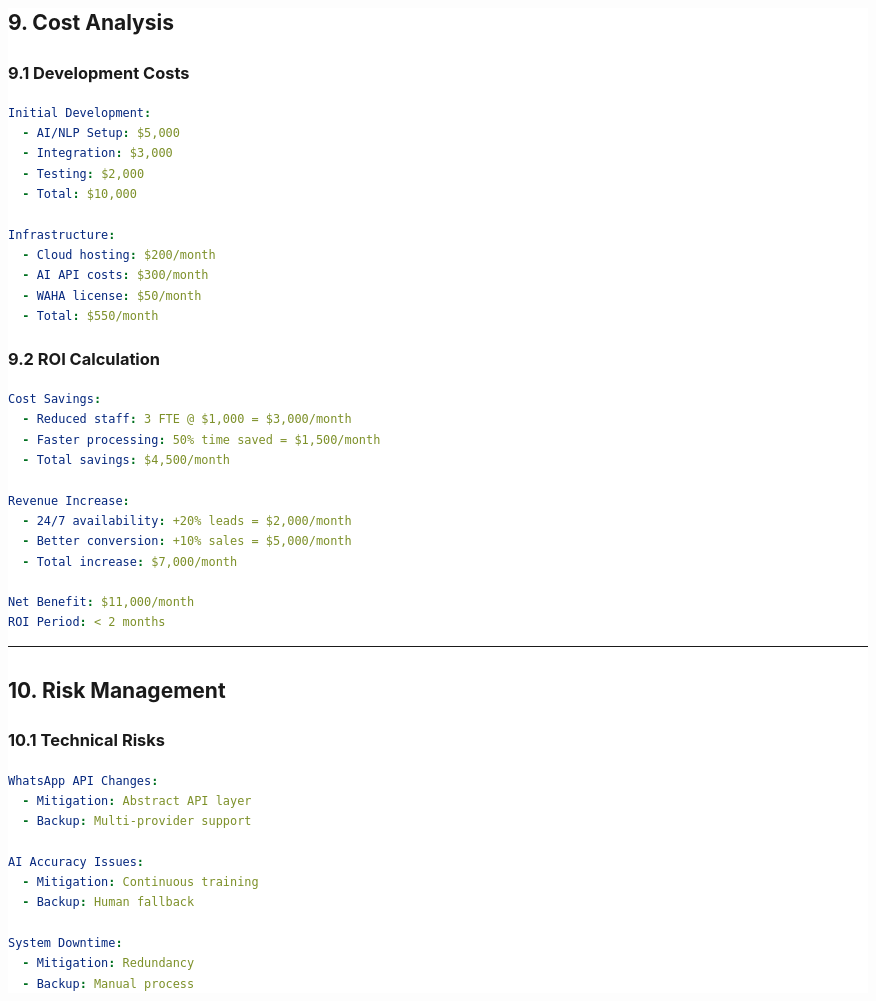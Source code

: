 
## 9. Cost Analysis

### 9.1 Development Costs
```yaml
Initial Development:
  - AI/NLP Setup: $5,000
  - Integration: $3,000
  - Testing: $2,000
  - Total: $10,000

Infrastructure:
  - Cloud hosting: $200/month
  - AI API costs: $300/month
  - WAHA license: $50/month
  - Total: $550/month
```

### 9.2 ROI Calculation
```yaml
Cost Savings:
  - Reduced staff: 3 FTE @ $1,000 = $3,000/month
  - Faster processing: 50% time saved = $1,500/month
  - Total savings: $4,500/month

Revenue Increase:
  - 24/7 availability: +20% leads = $2,000/month
  - Better conversion: +10% sales = $5,000/month
  - Total increase: $7,000/month

Net Benefit: $11,000/month
ROI Period: < 2 months
```

---

## 10. Risk Management

### 10.1 Technical Risks
```yaml
WhatsApp API Changes:
  - Mitigation: Abstract API layer
  - Backup: Multi-provider support

AI Accuracy Issues:
  - Mitigation: Continuous training
  - Backup: Human fallback

System Downtime:
  - Mitigation: Redundancy
  - Backup: Manual process
```
